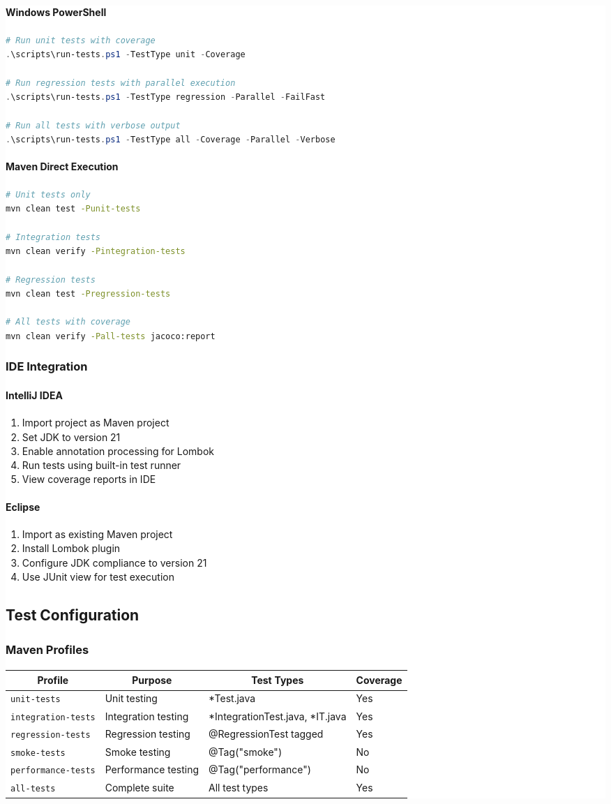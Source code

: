 #### Windows PowerShell

```powershell
# Run unit tests with coverage
.\scripts\run-tests.ps1 -TestType unit -Coverage

# Run regression tests with parallel execution
.\scripts\run-tests.ps1 -TestType regression -Parallel -FailFast

# Run all tests with verbose output
.\scripts\run-tests.ps1 -TestType all -Coverage -Parallel -Verbose
```

#### Maven Direct Execution

```bash
# Unit tests only
mvn clean test -Punit-tests

# Integration tests
mvn clean verify -Pintegration-tests

# Regression tests
mvn clean test -Pregression-tests

# All tests with coverage
mvn clean verify -Pall-tests jacoco:report
```

### IDE Integration

#### IntelliJ IDEA
1. Import project as Maven project
2. Set JDK to version 21
3. Enable annotation processing for Lombok
4. Run tests using built-in test runner
5. View coverage reports in IDE

#### Eclipse
1. Import as existing Maven project
2. Install Lombok plugin
3. Configure JDK compliance to version 21
4. Use JUnit view for test execution

## Test Configuration

### Maven Profiles

| Profile | Purpose | Test Types | Coverage |
|---------|---------|------------|----------|
| `unit-tests` | Unit testing | *Test.java | Yes |
| `integration-tests` | Integration testing | *IntegrationTest.java, *IT.java | Yes |
| `regression-tests` | Regression testing | @RegressionTest tagged | Yes |
| `smoke-tests` | Smoke testing | @Tag("smoke") | No |
| `performance-tests` | Performance testing | @Tag("performance") | No |
| `all-tests` | Complete suite | All test types | Yes |
